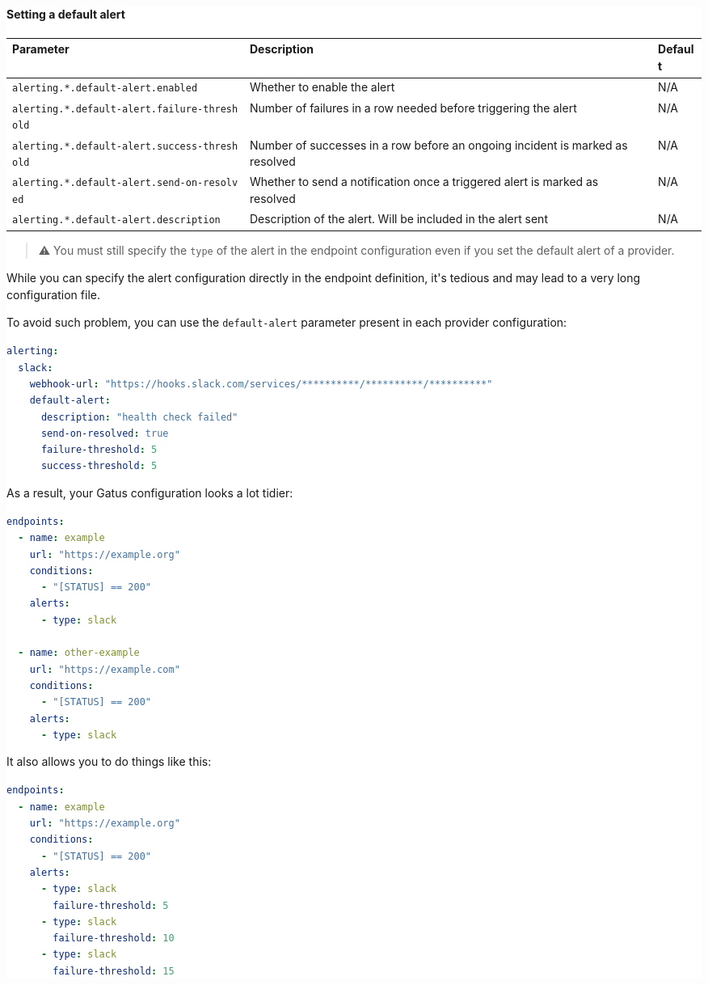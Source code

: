 
#### Setting a default alert
| Parameter                                    | Description                                                                   | Default |
|:---------------------------------------------|:------------------------------------------------------------------------------|:--------|
| `alerting.*.default-alert.enabled`           | Whether to enable the alert                                                   | N/A     |
| `alerting.*.default-alert.failure-threshold` | Number of failures in a row needed before triggering the alert                | N/A     |
| `alerting.*.default-alert.success-threshold` | Number of successes in a row before an ongoing incident is marked as resolved | N/A     |
| `alerting.*.default-alert.send-on-resolved`  | Whether to send a notification once a triggered alert is marked as resolved   | N/A     |
| `alerting.*.default-alert.description`       | Description of the alert. Will be included in the alert sent                  | N/A     |

> ⚠ You must still specify the `type` of the alert in the endpoint configuration even if you set the default alert of a provider.

While you can specify the alert configuration directly in the endpoint definition, it's tedious and may lead to a very
long configuration file.

To avoid such problem, you can use the `default-alert` parameter present in each provider configuration:
```yaml
alerting:
  slack:
    webhook-url: "https://hooks.slack.com/services/**********/**********/**********"
    default-alert:
      description: "health check failed"
      send-on-resolved: true
      failure-threshold: 5
      success-threshold: 5
```

As a result, your Gatus configuration looks a lot tidier:
```yaml
endpoints:
  - name: example
    url: "https://example.org"
    conditions:
      - "[STATUS] == 200"
    alerts:
      - type: slack

  - name: other-example
    url: "https://example.com"
    conditions:
      - "[STATUS] == 200"
    alerts:
      - type: slack
```

It also allows you to do things like this:
```yaml
endpoints:
  - name: example
    url: "https://example.org"
    conditions:
      - "[STATUS] == 200"
    alerts:
      - type: slack
        failure-threshold: 5
      - type: slack
        failure-threshold: 10
      - type: slack
        failure-threshold: 15
```
